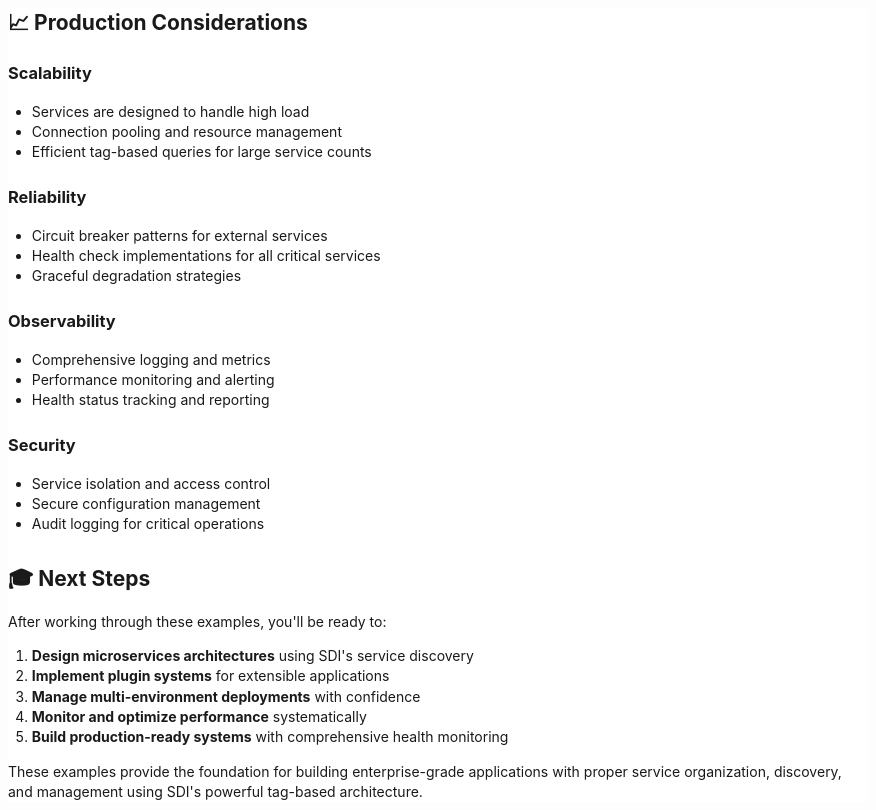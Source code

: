 ## 📈 Production Considerations

### Scalability
- Services are designed to handle high load
- Connection pooling and resource management
- Efficient tag-based queries for large service counts

### Reliability
- Circuit breaker patterns for external services
- Health check implementations for all critical services
- Graceful degradation strategies

### Observability
- Comprehensive logging and metrics
- Performance monitoring and alerting
- Health status tracking and reporting

### Security
- Service isolation and access control
- Secure configuration management
- Audit logging for critical operations

## 🎓 Next Steps

After working through these examples, you'll be ready to:

1. **Design microservices architectures** using SDI's service discovery
2. **Implement plugin systems** for extensible applications
3. **Manage multi-environment deployments** with confidence
4. **Monitor and optimize performance** systematically
5. **Build production-ready systems** with comprehensive health monitoring

These examples provide the foundation for building enterprise-grade applications with proper service organization, discovery, and management using SDI's powerful tag-based architecture. 